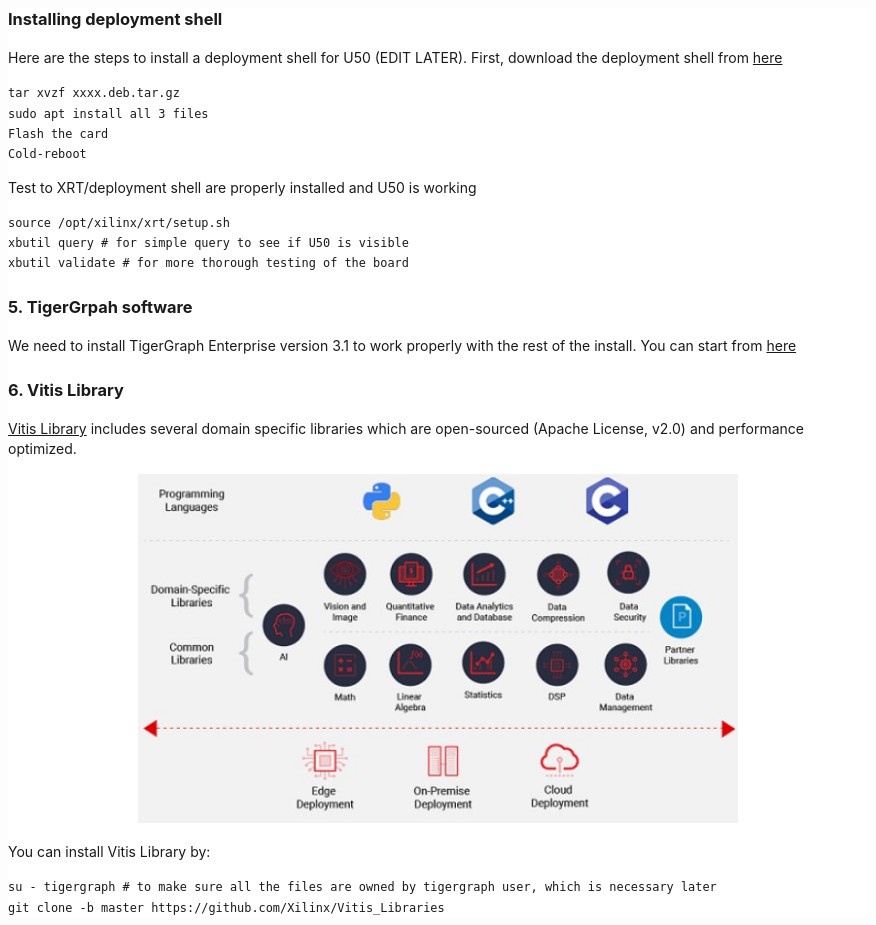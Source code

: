 
### Installing deployment shell

Here are the steps to install a deployment shell for U50 (EDIT LATER). First, download the deployment shell from [here](https://www.xilinx.com/products/boards-and-kits/alveo/u50.html#gettingStarted)
```
tar xvzf xxxx.deb.tar.gz
sudo apt install all 3 files 
Flash the card
Cold-reboot
```

Test to XRT/deployment shell are properly installed and U50 is working
```
source /opt/xilinx/xrt/setup.sh
xbutil query # for simple query to see if U50 is visible
xbutil validate # for more thorough testing of the board
```

### 5. TigerGrpah software

We need to install TigerGraph Enterprise version 3.1 to work properly with the rest of the install. You can start from [here](https://info.tigergraph.com/enterprise-free) 


### 6. Vitis Library

[Vitis Library](https://xilinx.github.io/Vitis_Libraries/index.html) includes several domain specific libraries which are open-sourced (Apache License, v2.0) and performance optimized.

<p align="center">
<img src="images/fig_vitisLib.jpg" width="600">
</p>

You can install Vitis Library by:
```
su - tigergraph # to make sure all the files are owned by tigergraph user, which is necessary later
git clone -b master https://github.com/Xilinx/Vitis_Libraries
```
